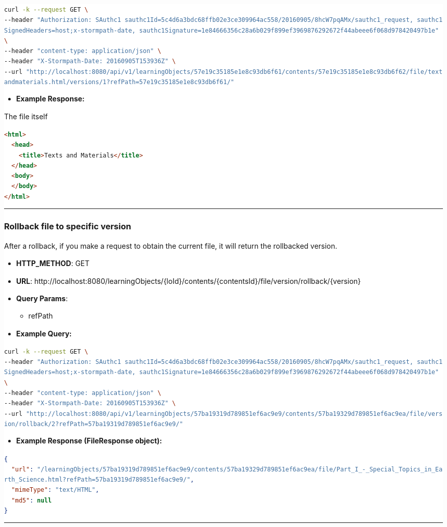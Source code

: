 ```bash
curl -k --request GET \
--header "Authorization: SAuthc1 sauthc1Id=5c4d6a3bdc68ffb02e3ce309964ac558/20160905/8hcW7pqAMx/sauthc1_request, sauthc1SignedHeaders=host;x-stormpath-date, sauthc1Signature=1e84666356c28a6b029f899ef3969876292672f44abeee6f068d978420497b1e" \
--header "content-type: application/json" \
--header "X-Stormpath-Date: 20160905T153936Z" \
--url "http://localhost:8080/api/v1/learningObjects/57e19c35185e1e8c93db6f61/contents/57e19c35185e1e8c93db6f62/file/textandmaterials.html/versions/1?refPath=57e19c35185e1e8c93db6f61/"
```

- **Example Response:**

The file itself
```html
<html>
  <head>
    <title>Texts and Materials</title>
  </head>
  <body>
  </body>
</html>
```

---

### Rollback file to specific version

After a rollback, if you make a request to obtain the current file, it will return the rollbacked version.

- **HTTP_METHOD**: GET

- **URL**: http://localhost:8080/learningObjects/{loId}/contents/{contentsId}/file/version/rollback/{version}

- **Query Params**:

  - refPath

- **Example Query:**

```bash
curl -k --request GET \
--header "Authorization: SAuthc1 sauthc1Id=5c4d6a3bdc68ffb02e3ce309964ac558/20160905/8hcW7pqAMx/sauthc1_request, sauthc1SignedHeaders=host;x-stormpath-date, sauthc1Signature=1e84666356c28a6b029f899ef3969876292672f44abeee6f068d978420497b1e" \
--header "content-type: application/json" \
--header "X-Stormpath-Date: 20160905T153936Z" \
--url "http://localhost:8080/api/v1/learningObjects/57ba19319d789851ef6ac9e9/contents/57ba19329d789851ef6ac9ea/file/version/rollback/2?refPath=57ba19319d789851ef6ac9e9/"
```

- **Example Response (FileResponse object):**

```json
{
  "url": "/learningObjects/57ba19319d789851ef6ac9e9/contents/57ba19329d789851ef6ac9ea/file/Part_I_-_Special_Topics_in_Earth_Science.html?refPath=57ba19319d789851ef6ac9e9/",
  "mimeType": "text/HTML",
  "md5": null
}
```

---